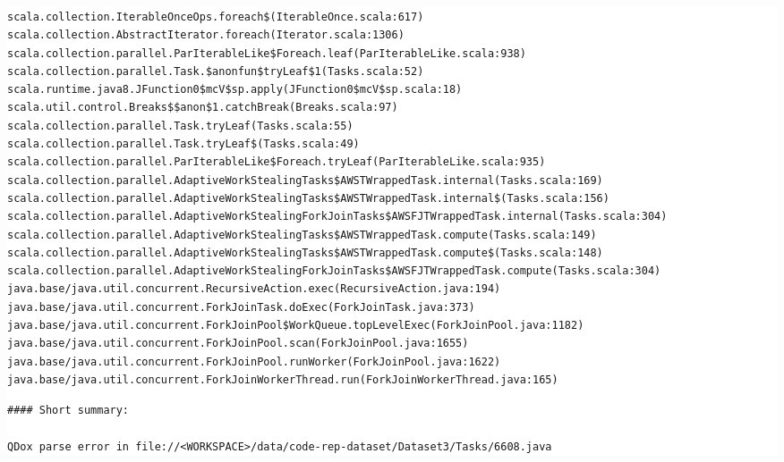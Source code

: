 	scala.collection.IterableOnceOps.foreach$(IterableOnce.scala:617)
	scala.collection.AbstractIterator.foreach(Iterator.scala:1306)
	scala.collection.parallel.ParIterableLike$Foreach.leaf(ParIterableLike.scala:938)
	scala.collection.parallel.Task.$anonfun$tryLeaf$1(Tasks.scala:52)
	scala.runtime.java8.JFunction0$mcV$sp.apply(JFunction0$mcV$sp.scala:18)
	scala.util.control.Breaks$$anon$1.catchBreak(Breaks.scala:97)
	scala.collection.parallel.Task.tryLeaf(Tasks.scala:55)
	scala.collection.parallel.Task.tryLeaf$(Tasks.scala:49)
	scala.collection.parallel.ParIterableLike$Foreach.tryLeaf(ParIterableLike.scala:935)
	scala.collection.parallel.AdaptiveWorkStealingTasks$AWSTWrappedTask.internal(Tasks.scala:169)
	scala.collection.parallel.AdaptiveWorkStealingTasks$AWSTWrappedTask.internal$(Tasks.scala:156)
	scala.collection.parallel.AdaptiveWorkStealingForkJoinTasks$AWSFJTWrappedTask.internal(Tasks.scala:304)
	scala.collection.parallel.AdaptiveWorkStealingTasks$AWSTWrappedTask.compute(Tasks.scala:149)
	scala.collection.parallel.AdaptiveWorkStealingTasks$AWSTWrappedTask.compute$(Tasks.scala:148)
	scala.collection.parallel.AdaptiveWorkStealingForkJoinTasks$AWSFJTWrappedTask.compute(Tasks.scala:304)
	java.base/java.util.concurrent.RecursiveAction.exec(RecursiveAction.java:194)
	java.base/java.util.concurrent.ForkJoinTask.doExec(ForkJoinTask.java:373)
	java.base/java.util.concurrent.ForkJoinPool$WorkQueue.topLevelExec(ForkJoinPool.java:1182)
	java.base/java.util.concurrent.ForkJoinPool.scan(ForkJoinPool.java:1655)
	java.base/java.util.concurrent.ForkJoinPool.runWorker(ForkJoinPool.java:1622)
	java.base/java.util.concurrent.ForkJoinWorkerThread.run(ForkJoinWorkerThread.java:165)
```
#### Short summary: 

QDox parse error in file://<WORKSPACE>/data/code-rep-dataset/Dataset3/Tasks/6608.java